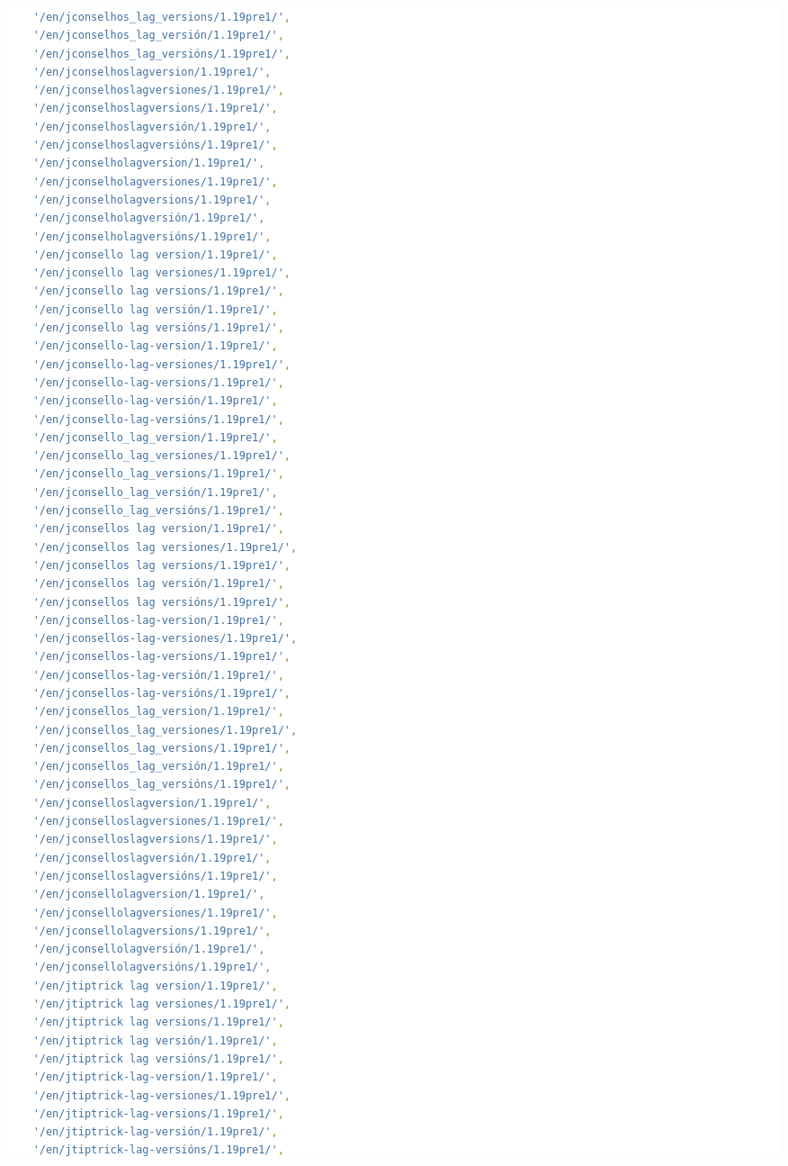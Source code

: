 ```yaml
    '/en/jconselhos_lag_versions/1.19pre1/',
    '/en/jconselhos_lag_versión/1.19pre1/',
    '/en/jconselhos_lag_versións/1.19pre1/',
    '/en/jconselhoslagversion/1.19pre1/',
    '/en/jconselhoslagversiones/1.19pre1/',
    '/en/jconselhoslagversions/1.19pre1/',
    '/en/jconselhoslagversión/1.19pre1/',
    '/en/jconselhoslagversións/1.19pre1/',
    '/en/jconselholagversion/1.19pre1/',
    '/en/jconselholagversiones/1.19pre1/',
    '/en/jconselholagversions/1.19pre1/',
    '/en/jconselholagversión/1.19pre1/',
    '/en/jconselholagversións/1.19pre1/',
    '/en/jconsello lag version/1.19pre1/',
    '/en/jconsello lag versiones/1.19pre1/',
    '/en/jconsello lag versions/1.19pre1/',
    '/en/jconsello lag versión/1.19pre1/',
    '/en/jconsello lag versións/1.19pre1/',
    '/en/jconsello-lag-version/1.19pre1/',
    '/en/jconsello-lag-versiones/1.19pre1/',
    '/en/jconsello-lag-versions/1.19pre1/',
    '/en/jconsello-lag-versión/1.19pre1/',
    '/en/jconsello-lag-versións/1.19pre1/',
    '/en/jconsello_lag_version/1.19pre1/',
    '/en/jconsello_lag_versiones/1.19pre1/',
    '/en/jconsello_lag_versions/1.19pre1/',
    '/en/jconsello_lag_versión/1.19pre1/',
    '/en/jconsello_lag_versións/1.19pre1/',
    '/en/jconsellos lag version/1.19pre1/',
    '/en/jconsellos lag versiones/1.19pre1/',
    '/en/jconsellos lag versions/1.19pre1/',
    '/en/jconsellos lag versión/1.19pre1/',
    '/en/jconsellos lag versións/1.19pre1/',
    '/en/jconsellos-lag-version/1.19pre1/',
    '/en/jconsellos-lag-versiones/1.19pre1/',
    '/en/jconsellos-lag-versions/1.19pre1/',
    '/en/jconsellos-lag-versión/1.19pre1/',
    '/en/jconsellos-lag-versións/1.19pre1/',
    '/en/jconsellos_lag_version/1.19pre1/',
    '/en/jconsellos_lag_versiones/1.19pre1/',
    '/en/jconsellos_lag_versions/1.19pre1/',
    '/en/jconsellos_lag_versión/1.19pre1/',
    '/en/jconsellos_lag_versións/1.19pre1/',
    '/en/jconselloslagversion/1.19pre1/',
    '/en/jconselloslagversiones/1.19pre1/',
    '/en/jconselloslagversions/1.19pre1/',
    '/en/jconselloslagversión/1.19pre1/',
    '/en/jconselloslagversións/1.19pre1/',
    '/en/jconsellolagversion/1.19pre1/',
    '/en/jconsellolagversiones/1.19pre1/',
    '/en/jconsellolagversions/1.19pre1/',
    '/en/jconsellolagversión/1.19pre1/',
    '/en/jconsellolagversións/1.19pre1/',
    '/en/jtiptrick lag version/1.19pre1/',
    '/en/jtiptrick lag versiones/1.19pre1/',
    '/en/jtiptrick lag versions/1.19pre1/',
    '/en/jtiptrick lag versión/1.19pre1/',
    '/en/jtiptrick lag versións/1.19pre1/',
    '/en/jtiptrick-lag-version/1.19pre1/',
    '/en/jtiptrick-lag-versiones/1.19pre1/',
    '/en/jtiptrick-lag-versions/1.19pre1/',
    '/en/jtiptrick-lag-versión/1.19pre1/',
    '/en/jtiptrick-lag-versións/1.19pre1/',
```